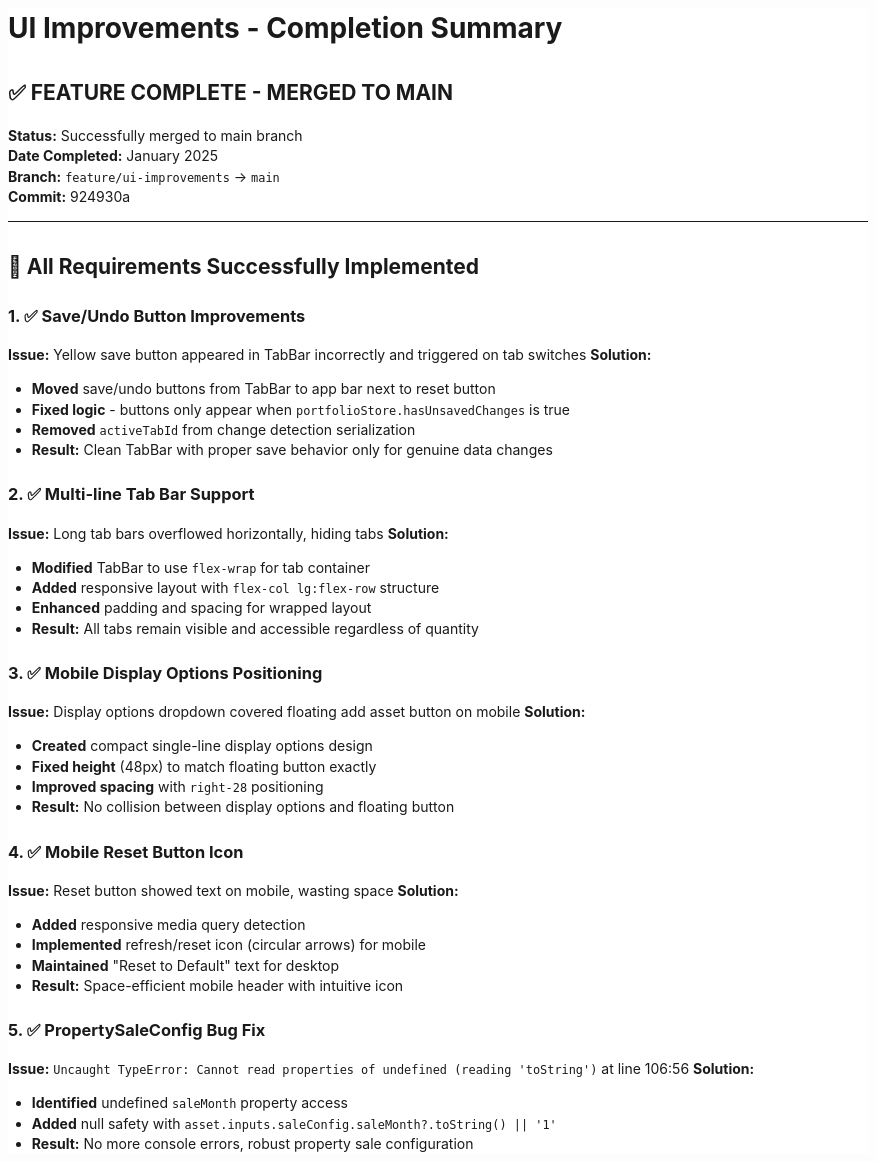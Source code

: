 # UI Improvements - Completion Summary

## ✅ FEATURE COMPLETE - MERGED TO MAIN

**Status:** Successfully merged to main branch  
**Date Completed:** January 2025  
**Branch:** `feature/ui-improvements` → `main`  
**Commit:** 924930a

---

## 🎯 All Requirements Successfully Implemented

### 1. ✅ Save/Undo Button Improvements
**Issue:** Yellow save button appeared in TabBar incorrectly and triggered on tab switches
**Solution:**
- **Moved** save/undo buttons from TabBar to app bar next to reset button
- **Fixed logic** - buttons only appear when `portfolioStore.hasUnsavedChanges` is true
- **Removed** `activeTabId` from change detection serialization 
- **Result:** Clean TabBar with proper save behavior only for genuine data changes

### 2. ✅ Multi-line Tab Bar Support  
**Issue:** Long tab bars overflowed horizontally, hiding tabs
**Solution:**
- **Modified** TabBar to use `flex-wrap` for tab container
- **Added** responsive layout with `flex-col lg:flex-row` structure
- **Enhanced** padding and spacing for wrapped layout
- **Result:** All tabs remain visible and accessible regardless of quantity

### 3. ✅ Mobile Display Options Positioning
**Issue:** Display options dropdown covered floating add asset button on mobile
**Solution:**
- **Created** compact single-line display options design
- **Fixed height** (48px) to match floating button exactly
- **Improved spacing** with `right-28` positioning
- **Result:** No collision between display options and floating button

### 4. ✅ Mobile Reset Button Icon
**Issue:** Reset button showed text on mobile, wasting space
**Solution:**
- **Added** responsive media query detection
- **Implemented** refresh/reset icon (circular arrows) for mobile
- **Maintained** "Reset to Default" text for desktop
- **Result:** Space-efficient mobile header with intuitive icon

### 5. ✅ PropertySaleConfig Bug Fix
**Issue:** `Uncaught TypeError: Cannot read properties of undefined (reading 'toString')` at line 106:56
**Solution:**
- **Identified** undefined `saleMonth` property access
- **Added** null safety with `asset.inputs.saleConfig.saleMonth?.toString() || '1'`
- **Result:** No more console errors, robust property sale configuration
